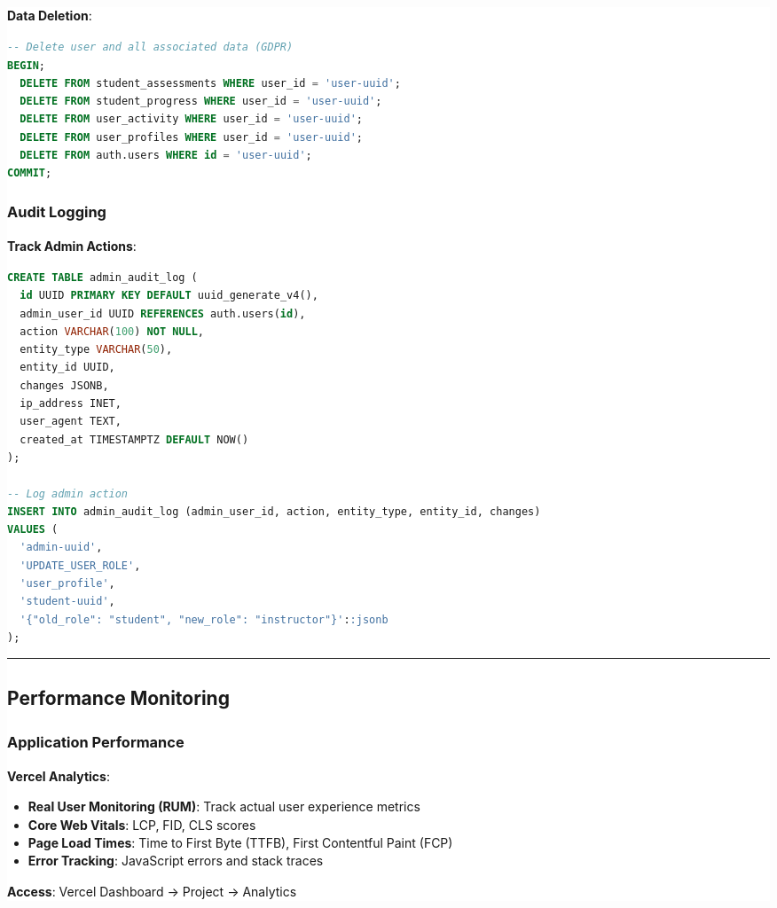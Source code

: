 **Data Deletion**:
```sql
-- Delete user and all associated data (GDPR)
BEGIN;
  DELETE FROM student_assessments WHERE user_id = 'user-uuid';
  DELETE FROM student_progress WHERE user_id = 'user-uuid';
  DELETE FROM user_activity WHERE user_id = 'user-uuid';
  DELETE FROM user_profiles WHERE user_id = 'user-uuid';
  DELETE FROM auth.users WHERE id = 'user-uuid';
COMMIT;
```

### Audit Logging

**Track Admin Actions**:
```sql
CREATE TABLE admin_audit_log (
  id UUID PRIMARY KEY DEFAULT uuid_generate_v4(),
  admin_user_id UUID REFERENCES auth.users(id),
  action VARCHAR(100) NOT NULL,
  entity_type VARCHAR(50),
  entity_id UUID,
  changes JSONB,
  ip_address INET,
  user_agent TEXT,
  created_at TIMESTAMPTZ DEFAULT NOW()
);

-- Log admin action
INSERT INTO admin_audit_log (admin_user_id, action, entity_type, entity_id, changes)
VALUES (
  'admin-uuid',
  'UPDATE_USER_ROLE',
  'user_profile',
  'student-uuid',
  '{"old_role": "student", "new_role": "instructor"}'::jsonb
);
```

---

## Performance Monitoring

### Application Performance

**Vercel Analytics**:
- **Real User Monitoring (RUM)**: Track actual user experience metrics
- **Core Web Vitals**: LCP, FID, CLS scores
- **Page Load Times**: Time to First Byte (TTFB), First Contentful Paint (FCP)
- **Error Tracking**: JavaScript errors and stack traces

**Access**: Vercel Dashboard → Project → Analytics
